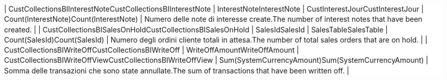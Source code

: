 | <span data-ttu-id="eea1e-289">CustCollectionsBIInterestNote</span><span class="sxs-lookup"><span data-stu-id="eea1e-289">CustCollectionsBIInterestNote</span></span>               | <span data-ttu-id="eea1e-290">InterestNote</span><span class="sxs-lookup"><span data-stu-id="eea1e-290">InterestNote</span></span>                         | <span data-ttu-id="eea1e-291">CustInterestJour</span><span class="sxs-lookup"><span data-stu-id="eea1e-291">CustInterestJour</span></span>                            | <span data-ttu-id="eea1e-292">Count(InterestNote)</span><span class="sxs-lookup"><span data-stu-id="eea1e-292">Count(InterestNote)</span></span>                                        | <span data-ttu-id="eea1e-293">Numero delle note di interesse create.</span><span class="sxs-lookup"><span data-stu-id="eea1e-293">The number of interest notes that have been created.</span></span> |
| <span data-ttu-id="eea1e-294">CustCollectionsBISalesOnHold</span><span class="sxs-lookup"><span data-stu-id="eea1e-294">CustCollectionsBISalesOnHold</span></span>                | <span data-ttu-id="eea1e-295">SalesId</span><span class="sxs-lookup"><span data-stu-id="eea1e-295">SalesId</span></span>                              | <span data-ttu-id="eea1e-296">SalesTable</span><span class="sxs-lookup"><span data-stu-id="eea1e-296">SalesTable</span></span>                                  | <span data-ttu-id="eea1e-297">Count(SalesId)</span><span class="sxs-lookup"><span data-stu-id="eea1e-297">Count(SalesId)</span></span>                                             | <span data-ttu-id="eea1e-298">Numero degli ordini cliente totali in attesa.</span><span class="sxs-lookup"><span data-stu-id="eea1e-298">The number of total sales orders that are on hold.</span></span> |
| <span data-ttu-id="eea1e-299">CustCollectionsBIWriteOff</span><span class="sxs-lookup"><span data-stu-id="eea1e-299">CustCollectionsBIWriteOff</span></span>                   | <span data-ttu-id="eea1e-300">WriteOffAmount</span><span class="sxs-lookup"><span data-stu-id="eea1e-300">WriteOffAmount</span></span>                       | <span data-ttu-id="eea1e-301">CustCollectionsBIWriteOffView</span><span class="sxs-lookup"><span data-stu-id="eea1e-301">CustCollectionsBIWriteOffView</span></span>               | <span data-ttu-id="eea1e-302">Sum(SystemCurrencyAmount)</span><span class="sxs-lookup"><span data-stu-id="eea1e-302">Sum(SystemCurrencyAmount)</span></span>                                  | <span data-ttu-id="eea1e-303">Somma delle transazioni che sono state annullate.</span><span class="sxs-lookup"><span data-stu-id="eea1e-303">The sum of transactions that have been written off.</span></span> |

